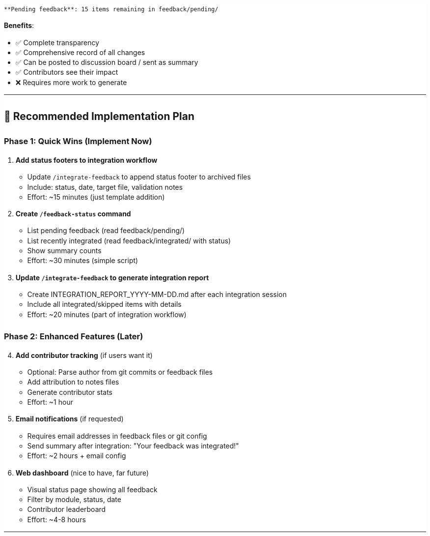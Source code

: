 ```markdown
**Pending feedback**: 15 items remaining in feedback/pending/
```

**Benefits**:
- ✅ Complete transparency
- ✅ Comprehensive record of all changes
- ✅ Can be posted to discussion board / sent as summary
- ✅ Contributors see their impact
- ❌ Requires more work to generate

---

## 🚀 Recommended Implementation Plan

### Phase 1: Quick Wins (Implement Now)

1. **Add status footers to integration workflow**
   - Update `/integrate-feedback` to append status footer to archived files
   - Include: status, date, target file, validation notes
   - Effort: ~15 minutes (just template addition)

2. **Create `/feedback-status` command**
   - List pending feedback (read feedback/pending/)
   - List recently integrated (read feedback/integrated/ with status)
   - Show summary counts
   - Effort: ~30 minutes (simple script)

3. **Update `/integrate-feedback` to generate integration report**
   - Create INTEGRATION_REPORT_YYYY-MM-DD.md after each integration session
   - Include all integrated/skipped items with details
   - Effort: ~20 minutes (part of integration workflow)

### Phase 2: Enhanced Features (Later)

4. **Add contributor tracking** (if users want it)
   - Optional: Parse author from git commits or feedback files
   - Add attribution to notes files
   - Generate contributor stats
   - Effort: ~1 hour

5. **Email notifications** (if requested)
   - Requires email addresses in feedback files or git config
   - Send summary after integration: "Your feedback was integrated!"
   - Effort: ~2 hours + email config

6. **Web dashboard** (nice to have, far future)
   - Visual status page showing all feedback
   - Filter by module, status, date
   - Contributor leaderboard
   - Effort: ~4-8 hours

---
